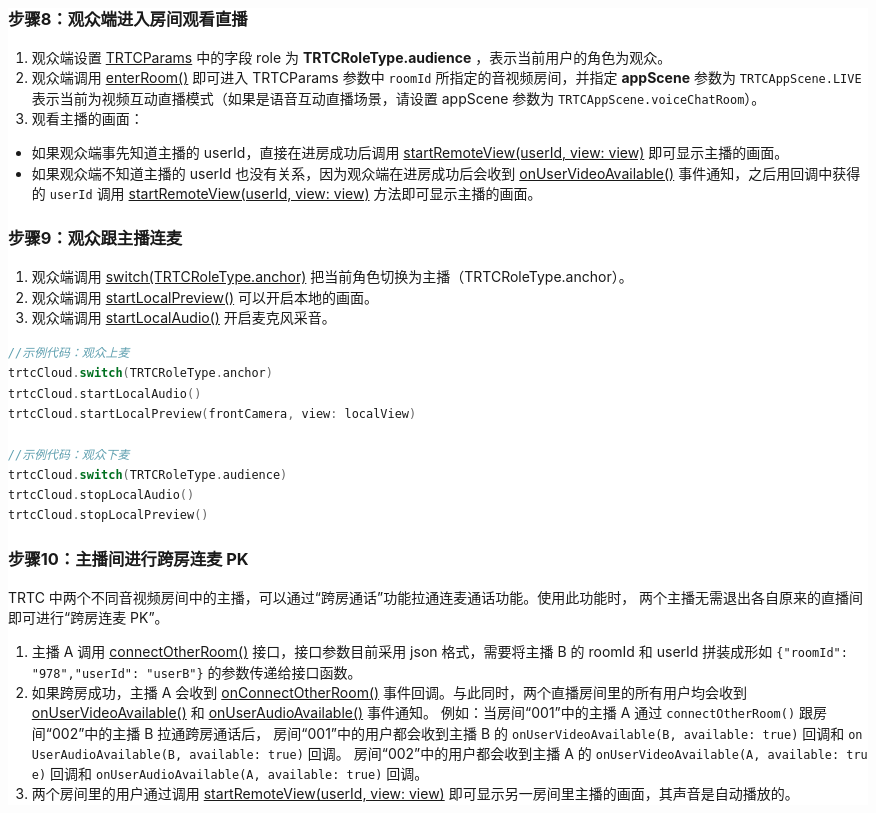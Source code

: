 <span id="step8"> </span>
### 步骤8：观众端进入房间观看直播
1. 观众端设置 [TRTCParams](http://doc.qcloudtrtc.com/group__TRTCCloudDef__ios.html#interfaceTRTCParams) 中的字段 role 为 **TRTCRoleType.audience** ，表示当前用户的角色为观众。
2. 观众端调用 [enterRoom()](http://doc.qcloudtrtc.com/group__TRTCCloud__ios.html#a96152963bf6ac4bc10f1b67155e04f8d) 即可进入 TRTCParams 参数中 `roomId` 所指定的音视频房间，并指定 **appScene** 参数为 `TRTCAppScene.LIVE` 表示当前为视频互动直播模式（如果是语音互动直播场景，请设置 appScene 参数为 `TRTCAppScene.voiceChatRoom`）。
3. 观看主播的画面：
- 如果观众端事先知道主播的 userId，直接在进房成功后调用 [startRemoteView(userId, view: view)](http://doc.qcloudtrtc.com/group__TRTCCloud__ios.html#af85283710ba6071e9fd77cc485baed49) 即可显示主播的画面。
- 如果观众端不知道主播的 userId 也没有关系，因为观众端在进房成功后会收到 [onUserVideoAvailable()](http://doc.qcloudtrtc.com/group__TRTCCloudDelegate__ios.html#a533d6ea3982a922dd6c0f3d05af4ce80) 事件通知，之后用回调中获得的 `userId` 调用 [startRemoteView(userId, view: view)](http://doc.qcloudtrtc.com/group__TRTCCloud__ios.html#af85283710ba6071e9fd77cc485baed49) 方法即可显示主播的画面。

<span id="step9"> </span>
### 步骤9：观众跟主播连麦
1. 观众端调用 [switch(TRTCRoleType.anchor)](http://doc.qcloudtrtc.com/group__TRTCCloud__ios.html#a5f4598c59a9c1e66938be9bfbb51589c) 把当前角色切换为主播（TRTCRoleType.anchor）。
2. 观众端调用 [startLocalPreview()](http://doc.qcloudtrtc.com/group__TRTCCloud__ios.html#a3fc1ae11b21944b2f354db258438100e) 可以开启本地的画面。
3. 观众端调用 [startLocalAudio()](http://doc.qcloudtrtc.com/group__TRTCCloud__ios.html#a3177329bc84e94727a1be97563800beb) 开启麦克风采音。

```swift
//示例代码：观众上麦
trtcCloud.switch(TRTCRoleType.anchor)
trtcCloud.startLocalAudio()
trtcCloud.startLocalPreview(frontCamera, view: localView)

//示例代码：观众下麦
trtcCloud.switch(TRTCRoleType.audience)
trtcCloud.stopLocalAudio()
trtcCloud.stopLocalPreview()
```
<span id="step10"> </span>
### 步骤10：主播间进行跨房连麦 PK

TRTC 中两个不同音视频房间中的主播，可以通过“跨房通话”功能拉通连麦通话功能。使用此功能时， 两个主播无需退出各自原来的直播间即可进行“跨房连麦 PK”。

1. 主播 A 调用 [connectOtherRoom()](http://doc.qcloudtrtc.com/group__TRTCCloud__ios.html#a062bc48550b479a6b7c1662836b8c4a5) 接口，接口参数目前采用 json 格式，需要将主播 B 的 roomId 和 userId 拼装成形如 `{"roomId": "978","userId": "userB"}` 的参数传递给接口函数。
2. 如果跨房成功，主播 A 会收到 [onConnectOtherRoom()](http://doc.qcloudtrtc.com/group__TRTCCloudDelegate__ios.html#a69e5b1d59857956f736c204fe765ea9a)  事件回调。与此同时，两个直播房间里的所有用户均会收到 [onUserVideoAvailable()](http://doc.qcloudtrtc.com/group__TRTCCloudDelegate__ios.html#a533d6ea3982a922dd6c0f3d05af4ce80)  和 [onUserAudioAvailable()](http://doc.qcloudtrtc.com/group__TRTCCloudDelegate__ios.html#a8c885eeb269fc3d2e085a5711d4431d5) 事件通知。
例如：当房间“001”中的主播 A 通过 `connectOtherRoom()` 跟房间“002”中的主播 B 拉通跨房通话后， 房间“001”中的用户都会收到主播 B 的 `onUserVideoAvailable(B, available: true)` 回调和 `onUserAudioAvailable(B, available: true)` 回调。 房间“002”中的用户都会收到主播 A 的 `onUserVideoAvailable(A, available: true)`  回调和 `onUserAudioAvailable(A, available: true)` 回调。
3. 两个房间里的用户通过调用 [startRemoteView(userId, view: view)](http://doc.qcloudtrtc.com/group__TRTCCloud__ios.html#af85283710ba6071e9fd77cc485baed49) 即可显示另一房间里主播的画面，其声音是自动播放的。
